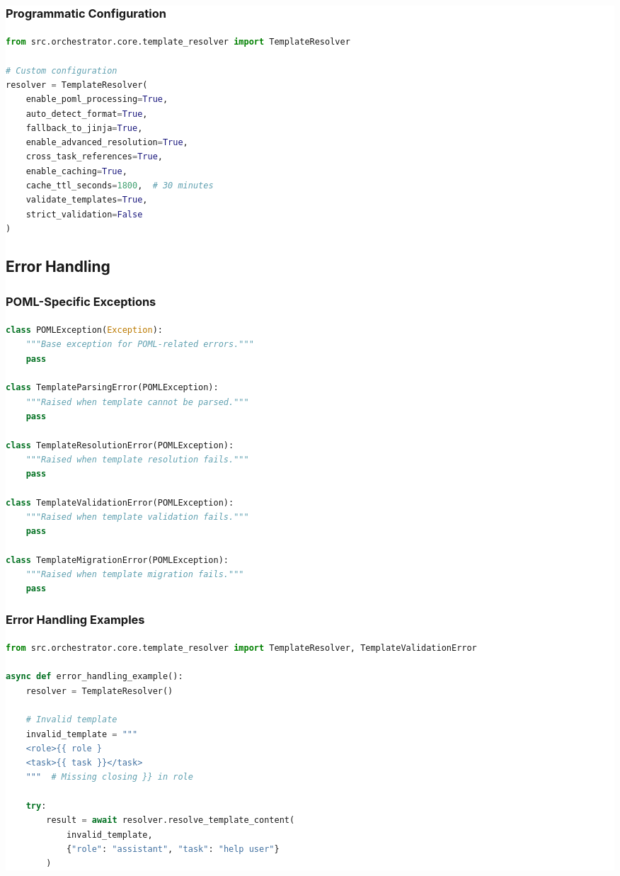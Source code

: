 ### Programmatic Configuration

```python
from src.orchestrator.core.template_resolver import TemplateResolver

# Custom configuration
resolver = TemplateResolver(
    enable_poml_processing=True,
    auto_detect_format=True,
    fallback_to_jinja=True,
    enable_advanced_resolution=True,
    cross_task_references=True,
    enable_caching=True,
    cache_ttl_seconds=1800,  # 30 minutes
    validate_templates=True,
    strict_validation=False
)
```

## Error Handling

### POML-Specific Exceptions

```python
class POMLException(Exception):
    """Base exception for POML-related errors."""
    pass

class TemplateParsingError(POMLException):
    """Raised when template cannot be parsed."""
    pass

class TemplateResolutionError(POMLException):
    """Raised when template resolution fails."""
    pass

class TemplateValidationError(POMLException):
    """Raised when template validation fails."""
    pass

class TemplateMigrationError(POMLException):
    """Raised when template migration fails."""
    pass
```

### Error Handling Examples

```python
from src.orchestrator.core.template_resolver import TemplateResolver, TemplateValidationError

async def error_handling_example():
    resolver = TemplateResolver()
    
    # Invalid template
    invalid_template = """
    <role>{{ role }
    <task>{{ task }}</task>
    """  # Missing closing }} in role
    
    try:
        result = await resolver.resolve_template_content(
            invalid_template, 
            {"role": "assistant", "task": "help user"}
        )
```